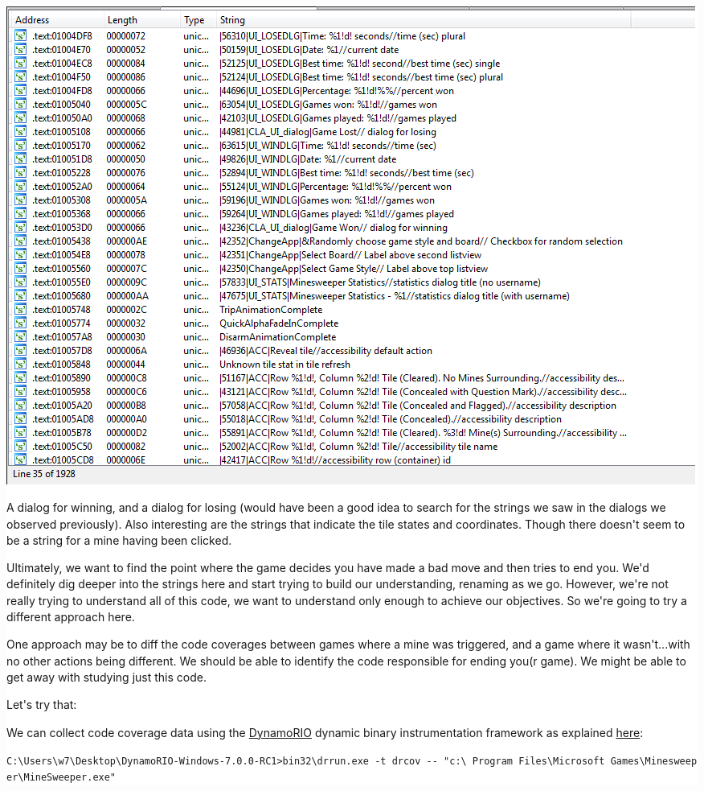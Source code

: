 ![gameStrings1](/images/minesweeper/gameStrings1.png)

A dialog for winning, and a dialog for losing (would have been a good idea to search for the strings we saw in the dialogs we observed previously). Also interesting are the strings that indicate the tile states and coordinates. Though there doesn't seem to be a string for a mine having been clicked.

Ultimately, we want to find the point where the game decides you have made a bad move and then tries to end you. We'd definitely dig deeper into the strings here and start trying to build our understanding, renaming as we go. However, we're not really trying to understand all of this code, we want to understand only enough to achieve our objectives. So we're going to try a different approach here.

One approach may be to diff the code coverages between games where a mine was triggered, and a game where it wasn't...with no other actions being different. We should be able to identify the code responsible for ending you(r game). We might be able to get away with studying just this code.

Let's try that:

We can collect code coverage data using the [DynamoRIO](http://www.dynamorio.org/) dynamic binary instrumentation framework as explained [here](https://github.com/gaasedelen/lighthouse#collecting-coverage):

`C:\Users\w7\Desktop\DynamoRIO-Windows-7.0.0-RC1>bin32\drrun.exe -t drcov -- "c:\
Program Files\Microsoft Games\Minesweeper\MineSweeper.exe"`
